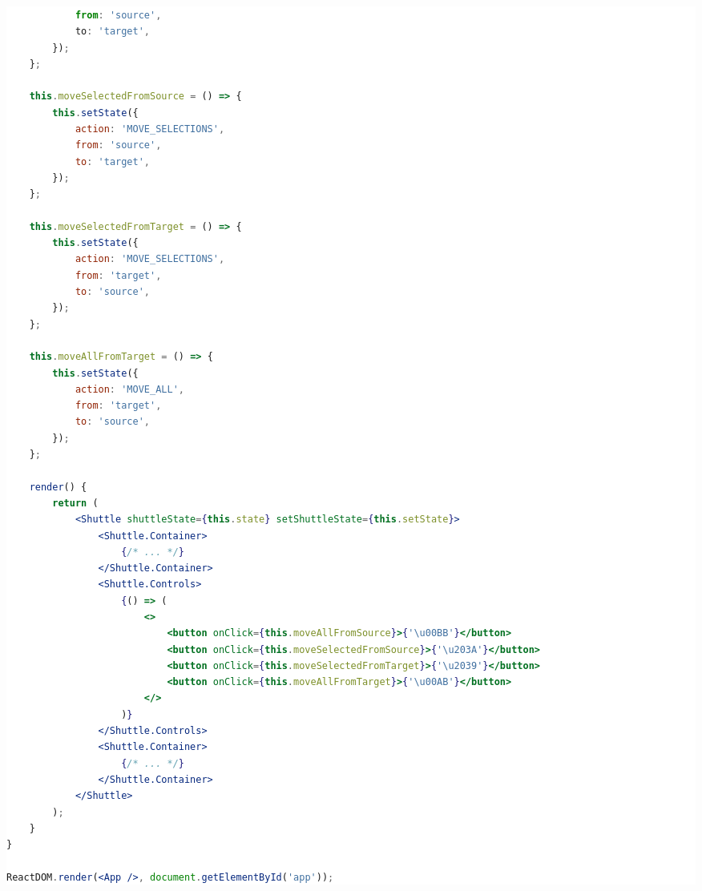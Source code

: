 ```jsx
            from: 'source',
            to: 'target',
        });
    };

    this.moveSelectedFromSource = () => {
        this.setState({
            action: 'MOVE_SELECTIONS',
            from: 'source',
            to: 'target',
        });
    };

    this.moveSelectedFromTarget = () => {
        this.setState({
            action: 'MOVE_SELECTIONS',
            from: 'target',
            to: 'source',
        });
    };

    this.moveAllFromTarget = () => {
        this.setState({
            action: 'MOVE_ALL',
            from: 'target',
            to: 'source',
        });
    };

    render() {
        return (
            <Shuttle shuttleState={this.state} setShuttleState={this.setState}>
                <Shuttle.Container>
                    {/* ... */}
                </Shuttle.Container>
                <Shuttle.Controls>
                    {() => (
                        <>
                            <button onClick={this.moveAllFromSource}>{'\u00BB'}</button>
                            <button onClick={this.moveSelectedFromSource}>{'\u203A'}</button>
                            <button onClick={this.moveSelectedFromTarget}>{'\u2039'}</button>
                            <button onClick={this.moveAllFromTarget}>{'\u00AB'}</button>
                        </>
                    )}
                </Shuttle.Controls>
                <Shuttle.Container>
                    {/* ... */}
                </Shuttle.Container>
            </Shuttle>
        );
    }
}

ReactDOM.render(<App />, document.getElementById('app'));
```
